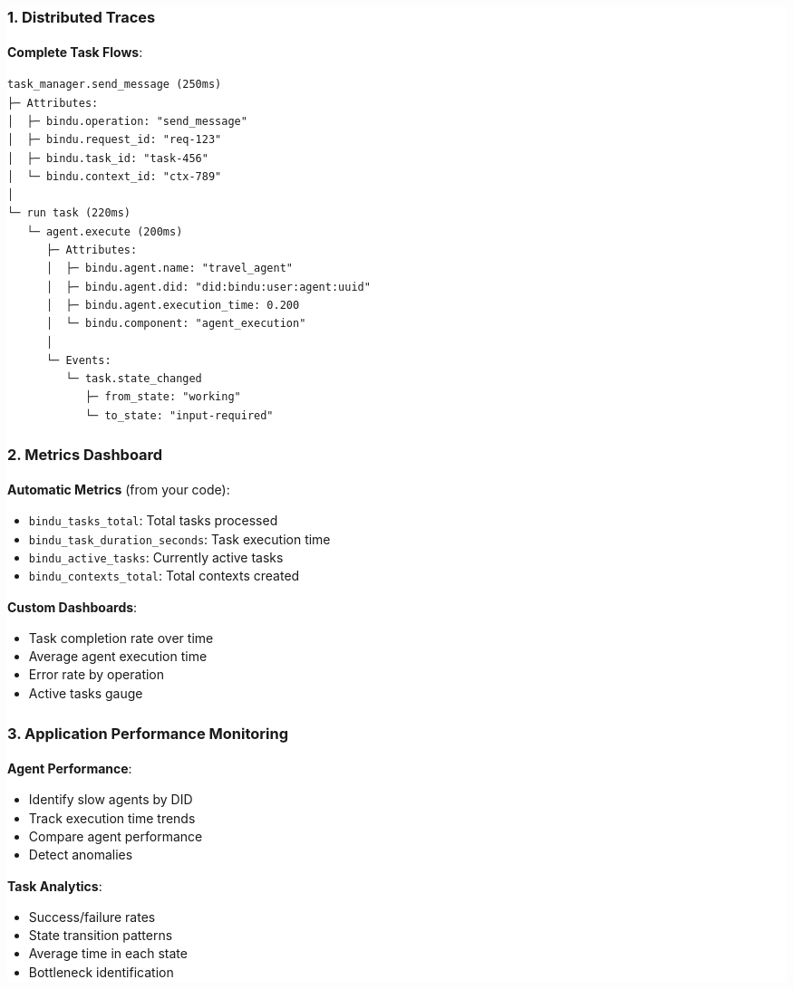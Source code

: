 ### 1. Distributed Traces

**Complete Task Flows**:
```
task_manager.send_message (250ms)
├─ Attributes:
│  ├─ bindu.operation: "send_message"
│  ├─ bindu.request_id: "req-123"
│  ├─ bindu.task_id: "task-456"
│  └─ bindu.context_id: "ctx-789"
│
└─ run task (220ms)
   └─ agent.execute (200ms)
      ├─ Attributes:
      │  ├─ bindu.agent.name: "travel_agent"
      │  ├─ bindu.agent.did: "did:bindu:user:agent:uuid"
      │  ├─ bindu.agent.execution_time: 0.200
      │  └─ bindu.component: "agent_execution"
      │
      └─ Events:
         └─ task.state_changed
            ├─ from_state: "working"
            └─ to_state: "input-required"
```

### 2. Metrics Dashboard

**Automatic Metrics** (from your code):
- `bindu_tasks_total`: Total tasks processed
- `bindu_task_duration_seconds`: Task execution time
- `bindu_active_tasks`: Currently active tasks
- `bindu_contexts_total`: Total contexts created

**Custom Dashboards**:
- Task completion rate over time
- Average agent execution time
- Error rate by operation
- Active tasks gauge

### 3. Application Performance Monitoring

**Agent Performance**:
- Identify slow agents by DID
- Track execution time trends
- Compare agent performance
- Detect anomalies

**Task Analytics**:
- Success/failure rates
- State transition patterns
- Average time in each state
- Bottleneck identification
